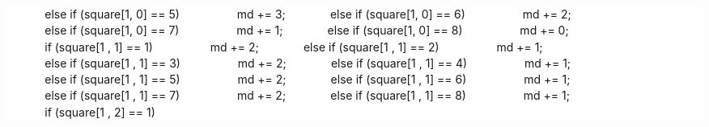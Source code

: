 &nbsp;&nbsp;&nbsp;&nbsp;&nbsp;&nbsp;&nbsp;&nbsp;&nbsp;&nbsp;&nbsp;&nbsp;<span class="cs__keyword">else</span>&nbsp;<span class="cs__keyword">if</span>&nbsp;(square[<span class="cs__number">1</span>,&nbsp;<span class="cs__number">0</span>]&nbsp;==&nbsp;<span class="cs__number">5</span>)&nbsp;
&nbsp;&nbsp;&nbsp;&nbsp;&nbsp;&nbsp;&nbsp;&nbsp;&nbsp;&nbsp;&nbsp;&nbsp;&nbsp;&nbsp;&nbsp;&nbsp;md&nbsp;&#43;=&nbsp;<span class="cs__number">3</span>;&nbsp;
&nbsp;&nbsp;&nbsp;&nbsp;&nbsp;&nbsp;&nbsp;&nbsp;&nbsp;&nbsp;&nbsp;&nbsp;<span class="cs__keyword">else</span>&nbsp;<span class="cs__keyword">if</span>&nbsp;(square[<span class="cs__number">1</span>,&nbsp;<span class="cs__number">0</span>]&nbsp;==&nbsp;<span class="cs__number">6</span>)&nbsp;
&nbsp;&nbsp;&nbsp;&nbsp;&nbsp;&nbsp;&nbsp;&nbsp;&nbsp;&nbsp;&nbsp;&nbsp;&nbsp;&nbsp;&nbsp;&nbsp;md&nbsp;&#43;=&nbsp;<span class="cs__number">2</span>;&nbsp;
&nbsp;&nbsp;&nbsp;&nbsp;&nbsp;&nbsp;&nbsp;&nbsp;&nbsp;&nbsp;&nbsp;&nbsp;<span class="cs__keyword">else</span>&nbsp;<span class="cs__keyword">if</span>&nbsp;(square[<span class="cs__number">1</span>,&nbsp;<span class="cs__number">0</span>]&nbsp;==&nbsp;<span class="cs__number">7</span>)&nbsp;
&nbsp;&nbsp;&nbsp;&nbsp;&nbsp;&nbsp;&nbsp;&nbsp;&nbsp;&nbsp;&nbsp;&nbsp;&nbsp;&nbsp;&nbsp;&nbsp;md&nbsp;&#43;=&nbsp;<span class="cs__number">1</span>;&nbsp;
&nbsp;&nbsp;&nbsp;&nbsp;&nbsp;&nbsp;&nbsp;&nbsp;&nbsp;&nbsp;&nbsp;&nbsp;<span class="cs__keyword">else</span>&nbsp;<span class="cs__keyword">if</span>&nbsp;(square[<span class="cs__number">1</span>,&nbsp;<span class="cs__number">0</span>]&nbsp;==&nbsp;<span class="cs__number">8</span>)&nbsp;
&nbsp;&nbsp;&nbsp;&nbsp;&nbsp;&nbsp;&nbsp;&nbsp;&nbsp;&nbsp;&nbsp;&nbsp;&nbsp;&nbsp;&nbsp;&nbsp;md&nbsp;&#43;=&nbsp;<span class="cs__number">0</span>;&nbsp;
&nbsp;&nbsp;&nbsp;&nbsp;&nbsp;&nbsp;&nbsp;&nbsp;&nbsp;&nbsp;&nbsp;&nbsp;<span class="cs__keyword">if</span>&nbsp;(square[<span class="cs__number">1</span>&nbsp;,&nbsp;<span class="cs__number">1</span>]&nbsp;==&nbsp;<span class="cs__number">1</span>)&nbsp;
&nbsp;&nbsp;&nbsp;&nbsp;&nbsp;&nbsp;&nbsp;&nbsp;&nbsp;&nbsp;&nbsp;&nbsp;&nbsp;&nbsp;&nbsp;&nbsp;md&nbsp;&#43;=&nbsp;<span class="cs__number">2</span>;&nbsp;
&nbsp;&nbsp;&nbsp;&nbsp;&nbsp;&nbsp;&nbsp;&nbsp;&nbsp;&nbsp;&nbsp;&nbsp;<span class="cs__keyword">else</span>&nbsp;<span class="cs__keyword">if</span>&nbsp;(square[<span class="cs__number">1</span>&nbsp;,&nbsp;<span class="cs__number">1</span>]&nbsp;==&nbsp;<span class="cs__number">2</span>)&nbsp;
&nbsp;&nbsp;&nbsp;&nbsp;&nbsp;&nbsp;&nbsp;&nbsp;&nbsp;&nbsp;&nbsp;&nbsp;&nbsp;&nbsp;&nbsp;&nbsp;md&nbsp;&#43;=&nbsp;<span class="cs__number">1</span>;&nbsp;
&nbsp;&nbsp;&nbsp;&nbsp;&nbsp;&nbsp;&nbsp;&nbsp;&nbsp;&nbsp;&nbsp;&nbsp;<span class="cs__keyword">else</span>&nbsp;<span class="cs__keyword">if</span>&nbsp;(square[<span class="cs__number">1</span>&nbsp;,&nbsp;<span class="cs__number">1</span>]&nbsp;==&nbsp;<span class="cs__number">3</span>)&nbsp;
&nbsp;&nbsp;&nbsp;&nbsp;&nbsp;&nbsp;&nbsp;&nbsp;&nbsp;&nbsp;&nbsp;&nbsp;&nbsp;&nbsp;&nbsp;&nbsp;md&nbsp;&#43;=&nbsp;<span class="cs__number">2</span>;&nbsp;
&nbsp;&nbsp;&nbsp;&nbsp;&nbsp;&nbsp;&nbsp;&nbsp;&nbsp;&nbsp;&nbsp;&nbsp;<span class="cs__keyword">else</span>&nbsp;<span class="cs__keyword">if</span>&nbsp;(square[<span class="cs__number">1</span>&nbsp;,&nbsp;<span class="cs__number">1</span>]&nbsp;==&nbsp;<span class="cs__number">4</span>)&nbsp;
&nbsp;&nbsp;&nbsp;&nbsp;&nbsp;&nbsp;&nbsp;&nbsp;&nbsp;&nbsp;&nbsp;&nbsp;&nbsp;&nbsp;&nbsp;&nbsp;md&nbsp;&#43;=&nbsp;<span class="cs__number">1</span>;&nbsp;
&nbsp;&nbsp;&nbsp;&nbsp;&nbsp;&nbsp;&nbsp;&nbsp;&nbsp;&nbsp;&nbsp;&nbsp;<span class="cs__keyword">else</span>&nbsp;<span class="cs__keyword">if</span>&nbsp;(square[<span class="cs__number">1</span>&nbsp;,&nbsp;<span class="cs__number">1</span>]&nbsp;==&nbsp;<span class="cs__number">5</span>)&nbsp;
&nbsp;&nbsp;&nbsp;&nbsp;&nbsp;&nbsp;&nbsp;&nbsp;&nbsp;&nbsp;&nbsp;&nbsp;&nbsp;&nbsp;&nbsp;&nbsp;md&nbsp;&#43;=&nbsp;<span class="cs__number">2</span>;&nbsp;
&nbsp;&nbsp;&nbsp;&nbsp;&nbsp;&nbsp;&nbsp;&nbsp;&nbsp;&nbsp;&nbsp;&nbsp;<span class="cs__keyword">else</span>&nbsp;<span class="cs__keyword">if</span>&nbsp;(square[<span class="cs__number">1</span>&nbsp;,&nbsp;<span class="cs__number">1</span>]&nbsp;==&nbsp;<span class="cs__number">6</span>)&nbsp;
&nbsp;&nbsp;&nbsp;&nbsp;&nbsp;&nbsp;&nbsp;&nbsp;&nbsp;&nbsp;&nbsp;&nbsp;&nbsp;&nbsp;&nbsp;&nbsp;md&nbsp;&#43;=&nbsp;<span class="cs__number">1</span>;&nbsp;
&nbsp;&nbsp;&nbsp;&nbsp;&nbsp;&nbsp;&nbsp;&nbsp;&nbsp;&nbsp;&nbsp;&nbsp;<span class="cs__keyword">else</span>&nbsp;<span class="cs__keyword">if</span>&nbsp;(square[<span class="cs__number">1</span>&nbsp;,&nbsp;<span class="cs__number">1</span>]&nbsp;==&nbsp;<span class="cs__number">7</span>)&nbsp;
&nbsp;&nbsp;&nbsp;&nbsp;&nbsp;&nbsp;&nbsp;&nbsp;&nbsp;&nbsp;&nbsp;&nbsp;&nbsp;&nbsp;&nbsp;&nbsp;md&nbsp;&#43;=&nbsp;<span class="cs__number">2</span>;&nbsp;
&nbsp;&nbsp;&nbsp;&nbsp;&nbsp;&nbsp;&nbsp;&nbsp;&nbsp;&nbsp;&nbsp;&nbsp;<span class="cs__keyword">else</span>&nbsp;<span class="cs__keyword">if</span>&nbsp;(square[<span class="cs__number">1</span>&nbsp;,&nbsp;<span class="cs__number">1</span>]&nbsp;==&nbsp;<span class="cs__number">8</span>)&nbsp;
&nbsp;&nbsp;&nbsp;&nbsp;&nbsp;&nbsp;&nbsp;&nbsp;&nbsp;&nbsp;&nbsp;&nbsp;&nbsp;&nbsp;&nbsp;&nbsp;md&nbsp;&#43;=&nbsp;<span class="cs__number">1</span>;&nbsp;
&nbsp;&nbsp;&nbsp;&nbsp;&nbsp;&nbsp;&nbsp;&nbsp;&nbsp;&nbsp;&nbsp;&nbsp;<span class="cs__keyword">if</span>&nbsp;(square[<span class="cs__number">1</span>&nbsp;,&nbsp;<span class="cs__number">2</span>]&nbsp;==&nbsp;<span class="cs__number">1</span>)&nbsp;